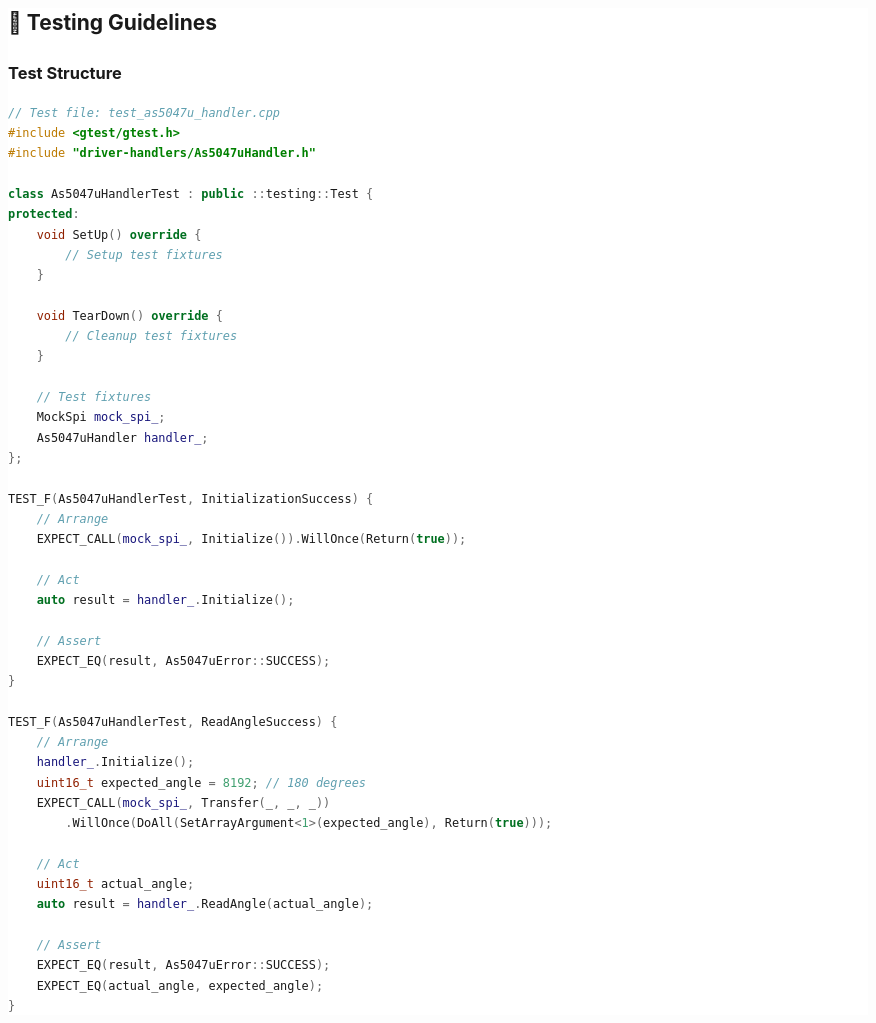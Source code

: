 
## 🧪 Testing Guidelines

### Test Structure

```cpp
// Test file: test_as5047u_handler.cpp
#include <gtest/gtest.h>
#include "driver-handlers/As5047uHandler.h"

class As5047uHandlerTest : public ::testing::Test {
protected:
    void SetUp() override {
        // Setup test fixtures
    }
    
    void TearDown() override {
        // Cleanup test fixtures
    }
    
    // Test fixtures
    MockSpi mock_spi_;
    As5047uHandler handler_;
};

TEST_F(As5047uHandlerTest, InitializationSuccess) {
    // Arrange
    EXPECT_CALL(mock_spi_, Initialize()).WillOnce(Return(true));
    
    // Act
    auto result = handler_.Initialize();
    
    // Assert
    EXPECT_EQ(result, As5047uError::SUCCESS);
}

TEST_F(As5047uHandlerTest, ReadAngleSuccess) {
    // Arrange
    handler_.Initialize();
    uint16_t expected_angle = 8192; // 180 degrees
    EXPECT_CALL(mock_spi_, Transfer(_, _, _))
        .WillOnce(DoAll(SetArrayArgument<1>(expected_angle), Return(true)));
    
    // Act
    uint16_t actual_angle;
    auto result = handler_.ReadAngle(actual_angle);
    
    // Assert
    EXPECT_EQ(result, As5047uError::SUCCESS);
    EXPECT_EQ(actual_angle, expected_angle);
}
```
